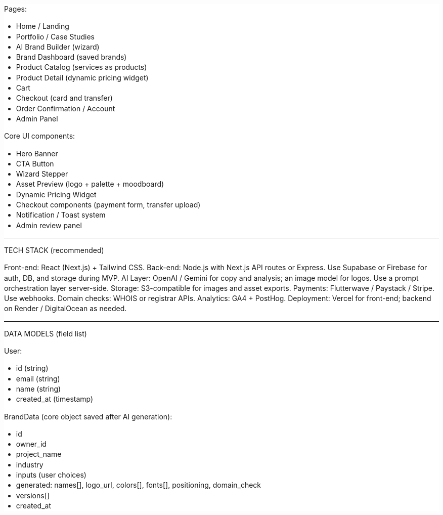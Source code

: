 Pages:

* Home / Landing
* Portfolio / Case Studies
* AI Brand Builder (wizard)
* Brand Dashboard (saved brands)
* Product Catalog (services as products)
* Product Detail (dynamic pricing widget)
* Cart
* Checkout (card and transfer)
* Order Confirmation / Account
* Admin Panel

Core UI components:

* Hero Banner
* CTA Button
* Wizard Stepper
* Asset Preview (logo + palette + moodboard)
* Dynamic Pricing Widget
* Checkout components (payment form, transfer upload)
* Notification / Toast system
* Admin review panel

---

TECH STACK (recommended)

Front-end: React (Next.js) + Tailwind CSS.
Back-end: Node.js with Next.js API routes or Express. Use Supabase or Firebase for auth, DB, and storage during MVP.
AI Layer: OpenAI / Gemini for copy and analysis; an image model for logos. Use a prompt orchestration layer server-side.
Storage: S3-compatible for images and asset exports.
Payments: Flutterwave / Paystack / Stripe. Use webhooks.
Domain checks: WHOIS or registrar APIs.
Analytics: GA4 + PostHog.
Deployment: Vercel for front-end; backend on Render / DigitalOcean as needed.

---

DATA MODELS (field list)

User:

* id (string)
* email (string)
* name (string)
* created\_at (timestamp)

BrandData (core object saved after AI generation):

* id
* owner\_id
* project\_name
* industry
* inputs (user choices)
* generated: names\[], logo\_url, colors\[], fonts\[], positioning, domain\_check
* versions\[]
* created\_at
